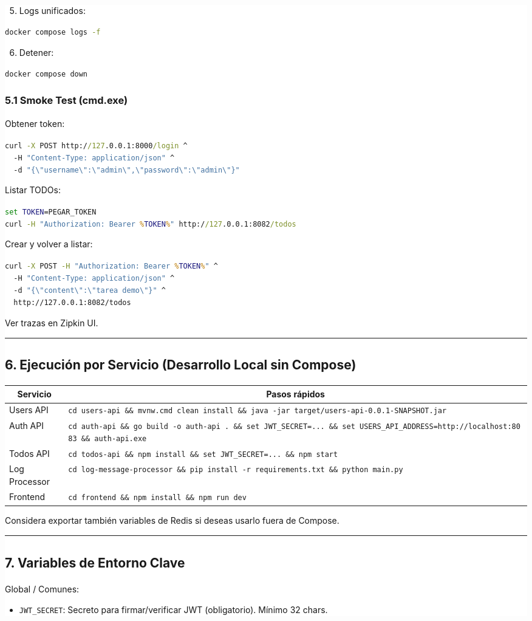 5. Logs unificados:
```bat
docker compose logs -f
```
6. Detener:
```bat
docker compose down
```

### 5.1 Smoke Test (cmd.exe)
Obtener token:
```bat
curl -X POST http://127.0.0.1:8000/login ^
  -H "Content-Type: application/json" ^
  -d "{\"username\":\"admin\",\"password\":\"admin\"}"
```
Listar TODOs:
```bat
set TOKEN=PEGAR_TOKEN
curl -H "Authorization: Bearer %TOKEN%" http://127.0.0.1:8082/todos
```
Crear y volver a listar:
```bat
curl -X POST -H "Authorization: Bearer %TOKEN%" ^
  -H "Content-Type: application/json" ^
  -d "{\"content\":\"tarea demo\"}" ^
  http://127.0.0.1:8082/todos
```
Ver trazas en Zipkin UI.

---
## 6. Ejecución por Servicio (Desarrollo Local sin Compose)

| Servicio | Pasos rápidos |
|----------|---------------|
| Users API | `cd users-api && mvnw.cmd clean install && java -jar target/users-api-0.0.1-SNAPSHOT.jar` |
| Auth API | `cd auth-api && go build -o auth-api . && set JWT_SECRET=... && set USERS_API_ADDRESS=http://localhost:8083 && auth-api.exe` |
| Todos API | `cd todos-api && npm install && set JWT_SECRET=... && npm start` |
| Log Processor | `cd log-message-processor && pip install -r requirements.txt && python main.py` |
| Frontend | `cd frontend && npm install && npm run dev` |

Considera exportar también variables de Redis si deseas usarlo fuera de Compose.

---
## 7. Variables de Entorno Clave

Global / Comunes:
- `JWT_SECRET`: Secreto para firmar/verificar JWT (obligatorio). Mínimo 32 chars.
